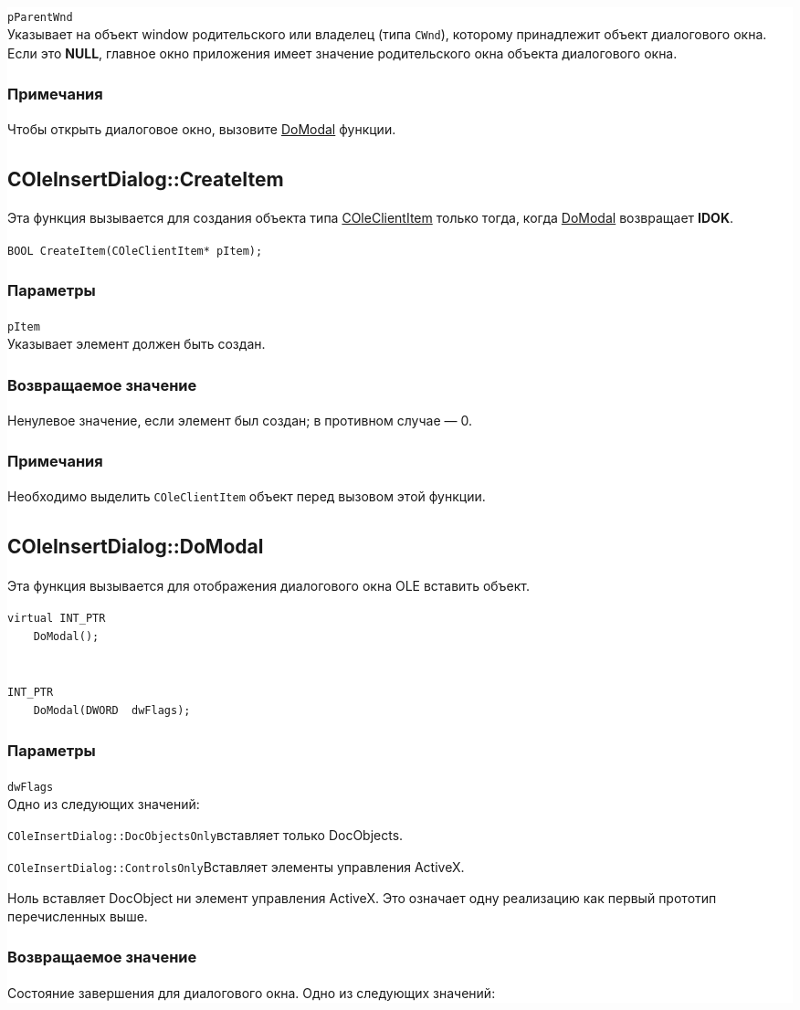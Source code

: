  `pParentWnd`  
 Указывает на объект window родительского или владелец (типа `CWnd`), которому принадлежит объект диалогового окна. Если это **NULL**, главное окно приложения имеет значение родительского окна объекта диалогового окна.  
  
### <a name="remarks"></a>Примечания  
 Чтобы открыть диалоговое окно, вызовите [DoModal](#domodal) функции.  
  
##  <a name="createitem"></a>COleInsertDialog::CreateItem  
 Эта функция вызывается для создания объекта типа [COleClientItem](../../mfc/reference/coleclientitem-class.md) только тогда, когда [DoModal](#domodal) возвращает **IDOK**.  
  
```  
BOOL CreateItem(COleClientItem* pItem);
```  
  
### <a name="parameters"></a>Параметры  
 `pItem`  
 Указывает элемент должен быть создан.  
  
### <a name="return-value"></a>Возвращаемое значение  
 Ненулевое значение, если элемент был создан; в противном случае — 0.  
  
### <a name="remarks"></a>Примечания  
 Необходимо выделить `COleClientItem` объект перед вызовом этой функции.  
  
##  <a name="domodal"></a>COleInsertDialog::DoModal  
 Эта функция вызывается для отображения диалогового окна OLE вставить объект.  
  
```  
virtual INT_PTR   
    DoModal();

 
INT_PTR   
    DoModal(DWORD  dwFlags);
```  
  
### <a name="parameters"></a>Параметры  
 `dwFlags`  
 Одно из следующих значений:  
  
 `COleInsertDialog::DocObjectsOnly`вставляет только DocObjects.  
  
 `COleInsertDialog::ControlsOnly`Вставляет элементы управления ActiveX.  
  
 Ноль вставляет DocObject ни элемент управления ActiveX. Это означает одну реализацию как первый прототип перечисленных выше.  
  
### <a name="return-value"></a>Возвращаемое значение  
 Состояние завершения для диалогового окна. Одно из следующих значений:  
  